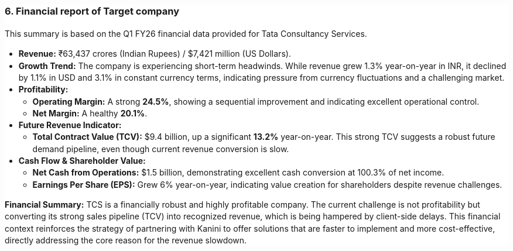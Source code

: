 ### **6. Financial report of Target company**

This summary is based on the Q1 FY26 financial data provided for Tata Consultancy Services.

*   **Revenue:** ₹63,437 crores (Indian Rupees) / $7,421 million (US Dollars).
*   **Growth Trend:** The company is experiencing short-term headwinds. While revenue grew 1.3% year-on-year in INR, it declined by 1.1% in USD and 3.1% in constant currency terms, indicating pressure from currency fluctuations and a challenging market.
*   **Profitability:**
    *   **Operating Margin:** A strong **24.5%**, showing a sequential improvement and indicating excellent operational control.
    *   **Net Margin:** A healthy **20.1%**.
*   **Future Revenue Indicator:**
    *   **Total Contract Value (TCV):** $9.4 billion, up a significant **13.2%** year-on-year. This strong TCV suggests a robust future demand pipeline, even though current revenue conversion is slow.
*   **Cash Flow & Shareholder Value:**
    *   **Net Cash from Operations:** $1.5 billion, demonstrating excellent cash conversion at 100.3% of net income.
    *   **Earnings Per Share (EPS):** Grew 6% year-on-year, indicating value creation for shareholders despite revenue challenges.

**Financial Summary:** TCS is a financially robust and highly profitable company. The current challenge is not profitability but converting its strong sales pipeline (TCV) into recognized revenue, which is being hampered by client-side delays. This financial context reinforces the strategy of partnering with Kanini to offer solutions that are faster to implement and more cost-effective, directly addressing the core reason for the revenue slowdown.